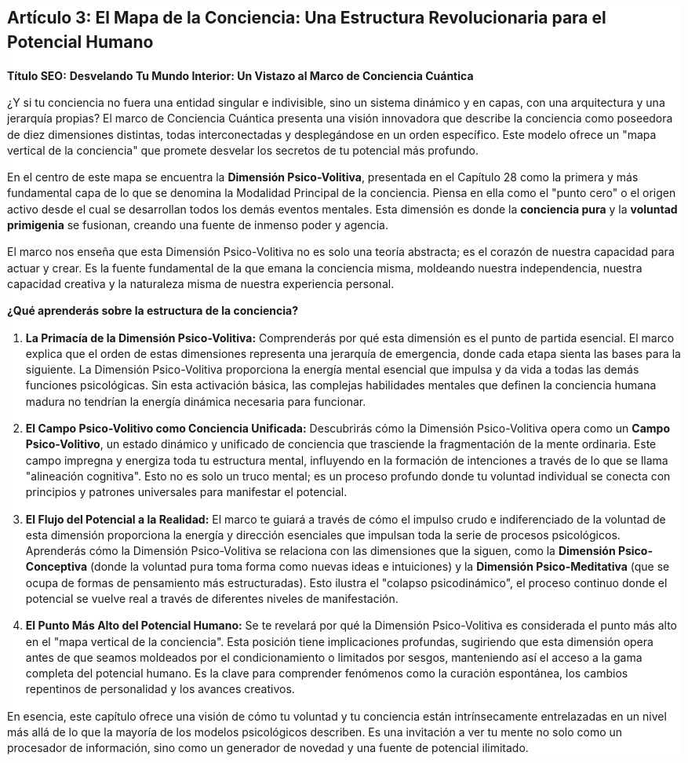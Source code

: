 
## Artículo 3: El Mapa de la Conciencia: Una Estructura Revolucionaria para el Potencial Humano

**Título SEO:** **Desvelando Tu Mundo Interior: Un Vistazo al Marco de Conciencia Cuántica**

¿Y si tu conciencia no fuera una entidad singular e indivisible, sino un sistema dinámico y en capas, con una arquitectura y una jerarquía propias? El marco de Conciencia Cuántica presenta una visión innovadora que describe la conciencia como poseedora de diez dimensiones distintas, todas interconectadas y desplegándose en un orden específico. Este modelo ofrece un "mapa vertical de la conciencia" que promete desvelar los secretos de tu potencial más profundo.

En el centro de este mapa se encuentra la **Dimensión Psico-Volitiva**, presentada en el Capítulo 28 como la primera y más fundamental capa de lo que se denomina la Modalidad Principal de la conciencia. Piensa en ella como el "punto cero" o el origen activo desde el cual se desarrollan todos los demás eventos mentales. Esta dimensión es donde la **conciencia pura** y la **voluntad primigenia** se fusionan, creando una fuente de inmenso poder y agencia.

El marco nos enseña que esta Dimensión Psico-Volitiva no es solo una teoría abstracta; es el corazón de nuestra capacidad para actuar y crear. Es la fuente fundamental de la que emana la conciencia misma, moldeando nuestra independencia, nuestra capacidad creativa y la naturaleza misma de nuestra experiencia personal.

**¿Qué aprenderás sobre la estructura de la conciencia?**

1.  **La Primacía de la Dimensión Psico-Volitiva:** Comprenderás por qué esta dimensión es el punto de partida esencial. El marco explica que el orden de estas dimensiones representa una jerarquía de emergencia, donde cada etapa sienta las bases para la siguiente. La Dimensión Psico-Volitiva proporciona la energía mental esencial que impulsa y da vida a todas las demás funciones psicológicas. Sin esta activación básica, las complejas habilidades mentales que definen la conciencia humana madura no tendrían la energía dinámica necesaria para funcionar.

2.  **El Campo Psico-Volitivo como Conciencia Unificada:** Descubrirás cómo la Dimensión Psico-Volitiva opera como un **Campo Psico-Volitivo**, un estado dinámico y unificado de conciencia que trasciende la fragmentación de la mente ordinaria. Este campo impregna y energiza toda tu estructura mental, influyendo en la formación de intenciones a través de lo que se llama "alineación cognitiva". Esto no es solo un truco mental; es un proceso profundo donde tu voluntad individual se conecta con principios y patrones universales para manifestar el potencial.

3.  **El Flujo del Potencial a la Realidad:** El marco te guiará a través de cómo el impulso crudo e indiferenciado de la voluntad de esta dimensión proporciona la energía y dirección esenciales que impulsan toda la serie de procesos psicológicos. Aprenderás cómo la Dimensión Psico-Volitiva se relaciona con las dimensiones que la siguen, como la **Dimensión Psico-Conceptiva** (donde la voluntad pura toma forma como nuevas ideas e intuiciones) y la **Dimensión Psico-Meditativa** (que se ocupa de formas de pensamiento más estructuradas). Esto ilustra el "colapso psicodinámico", el proceso continuo donde el potencial se vuelve real a través de diferentes niveles de manifestación.

4.  **El Punto Más Alto del Potencial Humano:** Se te revelará por qué la Dimensión Psico-Volitiva es considerada el punto más alto en el "mapa vertical de la conciencia". Esta posición tiene implicaciones profundas, sugiriendo que esta dimensión opera antes de que seamos moldeados por el condicionamiento o limitados por sesgos, manteniendo así el acceso a la gama completa del potencial humano. Es la clave para comprender fenómenos como la curación espontánea, los cambios repentinos de personalidad y los avances creativos.

En esencia, este capítulo ofrece una visión de cómo tu voluntad y tu conciencia están intrínsecamente entrelazadas en un nivel más allá de lo que la mayoría de los modelos psicológicos describen. Es una invitación a ver tu mente no solo como un procesador de información, sino como un generador de novedad y una fuente de potencial ilimitado.

